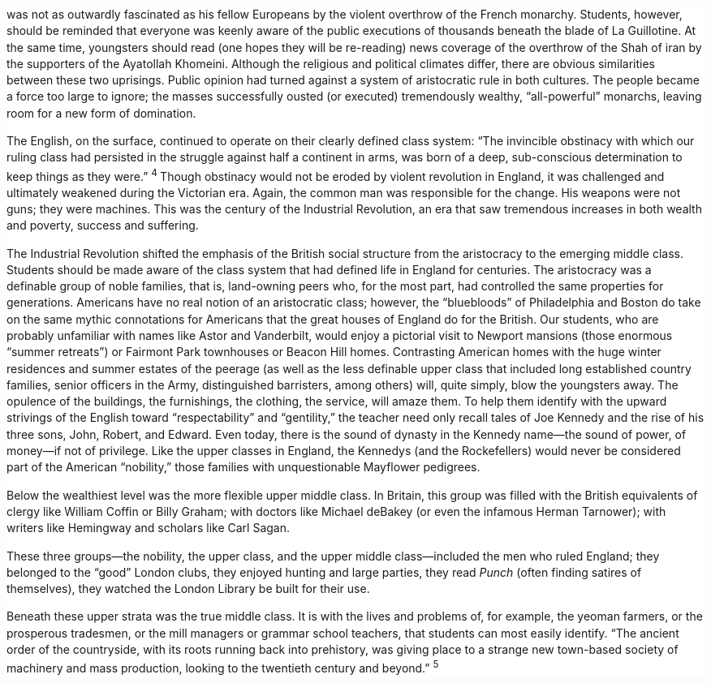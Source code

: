 was not as outwardly fascinated as his fellow Europeans by the violent overthrow of the French monarchy. Students, however, should be reminded that everyone was keenly aware of the public executions of thousands beneath the blade of La Guillotine. At the same time, youngsters should read (one hopes they will be re-reading) news coverage of the overthrow of the Shah of iran by the supporters of the Ayatollah Khomeini. Although the religious and political climates differ, there are obvious similarities between these two uprisings. Public opinion had turned against a system of aristocratic rule in both cultures. The people became a force too large to ignore; the masses successfully ousted (or executed) tremendously wealthy, “all-powerful” monarchs, leaving room for a new form of domination.
</p>
<p>
The English, on the surface, continued to operate on their clearly defined class system: “The invincible obstinacy with which our ruling class had persisted in the struggle against half a continent in arms, was born of a deep, sub-conscious determination to keep things as they were.”
<sup>
4
</sup>
Though obstinacy would not be eroded by violent revolution in England, it was challenged and ultimately weakened during the Victorian era. Again, the common man was responsible for the change. His weapons were not guns; they were machines. This was the century of the Industrial Revolution, an era that saw tremendous increases in both wealth and poverty, success and suffering.
</p>
<p>
The Industrial Revolution shifted the emphasis of the British social structure from the aristocracy to the emerging middle class. Students should be made aware of the class system that had defined life in England for centuries. The aristocracy was a definable group of noble families, that is, land-owning peers who, for the most part, had controlled the same properties for generations. Americans have no real notion of an aristocratic class; however, the “bluebloods” of Philadelphia and Boston do take on the same mythic connotations for Americans that the great houses of England do for the British. Our students, who are probably unfamiliar with names like Astor and Vanderbilt, would enjoy a pictorial visit to Newport mansions (those enormous “summer retreats”) or Fairmont Park townhouses or Beacon Hill homes. Contrasting American homes with the huge winter residences and summer estates of the peerage (as well as the less definable upper class that included long established country families, senior officers in the Army, distinguished barristers, among others) will, quite simply, blow the youngsters away. The opulence of the buildings, the furnishings, the clothing, the service, will amaze them. To help them identify with the upward strivings of the English toward “respectability” and “gentility,” the teacher need only recall tales of Joe Kennedy and the rise of his three sons, John, Robert, and Edward. Even today, there is the sound of dynasty in the Kennedy name—the sound of power, of money—if not of privilege. Like the upper classes in England, the Kennedys (and the Rockefellers) would never be considered part of the American “nobility,” those families with unquestionable Mayflower pedigrees.
</p>
<p>
Below the wealthiest level was the more flexible upper middle class. In Britain, this group was filled with the British equivalents of clergy like William Coffin or Billy Graham; with doctors like Michael deBakey (or even the infamous Herman Tarnower); with writers like Hemingway and scholars like Carl Sagan.
</p>
<p>
These three groups—the nobility, the upper class, and the upper middle class—included the men who ruled England; they belonged to the “good” London clubs, they enjoyed hunting and large parties, they read
<i>
Punch
</i>
(often finding satires of themselves), they watched the London Library be built for their use.
</p>
<p>
Beneath these upper strata was the true middle class. It is with the lives and problems of, for example, the yeoman farmers, or the prosperous tradesmen, or the mill managers or grammar school teachers, that students can most easily identify. “The ancient order of the countryside, with its roots running back into prehistory, was giving place to a strange new town-based society of machinery and mass production, looking to the twentieth century and beyond.”
<sup>
5